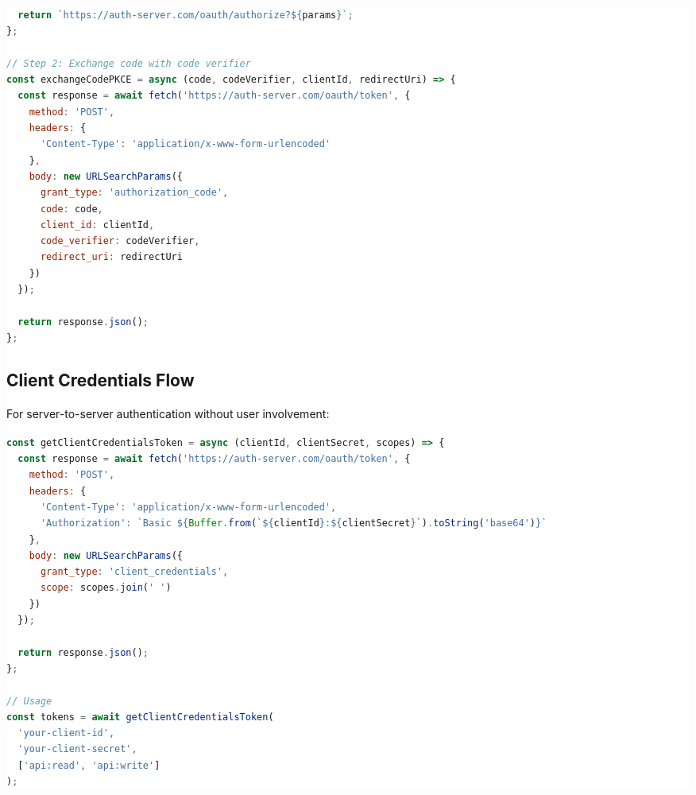 ```javascript
  return `https://auth-server.com/oauth/authorize?${params}`;
};

// Step 2: Exchange code with code verifier
const exchangeCodePKCE = async (code, codeVerifier, clientId, redirectUri) => {
  const response = await fetch('https://auth-server.com/oauth/token', {
    method: 'POST',
    headers: {
      'Content-Type': 'application/x-www-form-urlencoded'
    },
    body: new URLSearchParams({
      grant_type: 'authorization_code',
      code: code,
      client_id: clientId,
      code_verifier: codeVerifier,
      redirect_uri: redirectUri
    })
  });
  
  return response.json();
};
```

## Client Credentials Flow

For server-to-server authentication without user involvement:

```javascript
const getClientCredentialsToken = async (clientId, clientSecret, scopes) => {
  const response = await fetch('https://auth-server.com/oauth/token', {
    method: 'POST',
    headers: {
      'Content-Type': 'application/x-www-form-urlencoded',
      'Authorization': `Basic ${Buffer.from(`${clientId}:${clientSecret}`).toString('base64')}`
    },
    body: new URLSearchParams({
      grant_type: 'client_credentials',
      scope: scopes.join(' ')
    })
  });
  
  return response.json();
};

// Usage
const tokens = await getClientCredentialsToken(
  'your-client-id',
  'your-client-secret',
  ['api:read', 'api:write']
);
```
